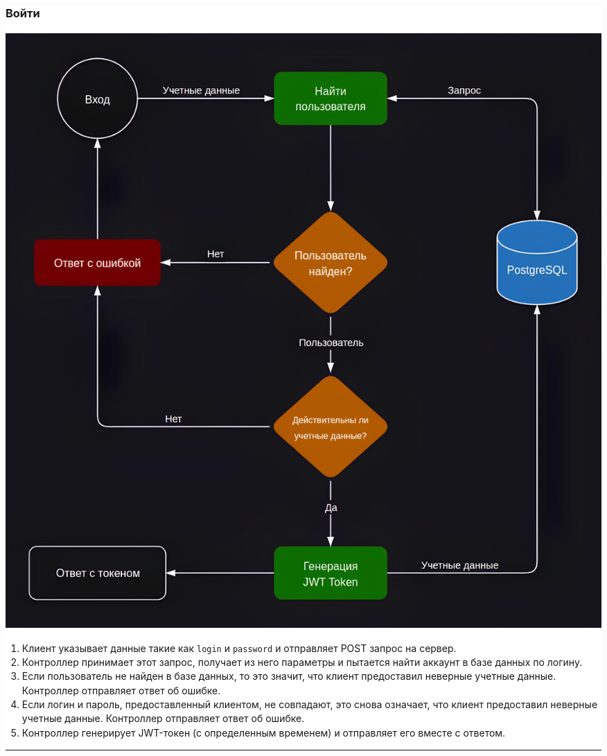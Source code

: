 ### Войти

![Sign in](img/sign-in.jpg)

1. Клиент указывает данные такие как `login` и `password` и отправляет POST запрос на сервер.
2. Контроллер принимает этот запрос, получает из него параметры и пытается найти аккаунт в базе данных по логину.
3. Если пользователь не найден в базе данных, то это значит, что клиент предоставил неверные учетные данные. Контроллер отправляет ответ об ошибке.
4. Если логин и пароль, предоставленный клиентом, не совпадают, это снова означает, что клиент предоставил неверные учетные данные. Контроллер отправляет ответ об ошибке.
5. Контроллер генерирует JWT-токен (с определенным временем) и отправляет его вместе с ответом.

---